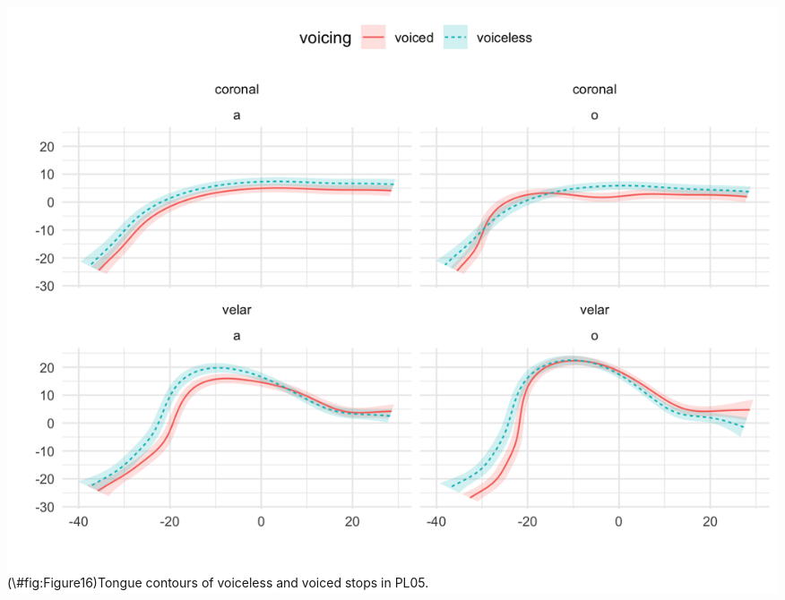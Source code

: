 <img src="07_2018-polar-gam_files/figure-html/Figure16-1.png" alt="Tongue contours of voiceless and voiced stops in PL05." width=".8\textwidth" />
<p class="caption">(\#fig:Figure16)Tongue contours of voiceless and voiced stops in PL05.</p>
</div>

<div class="figure" style="text-align: center">